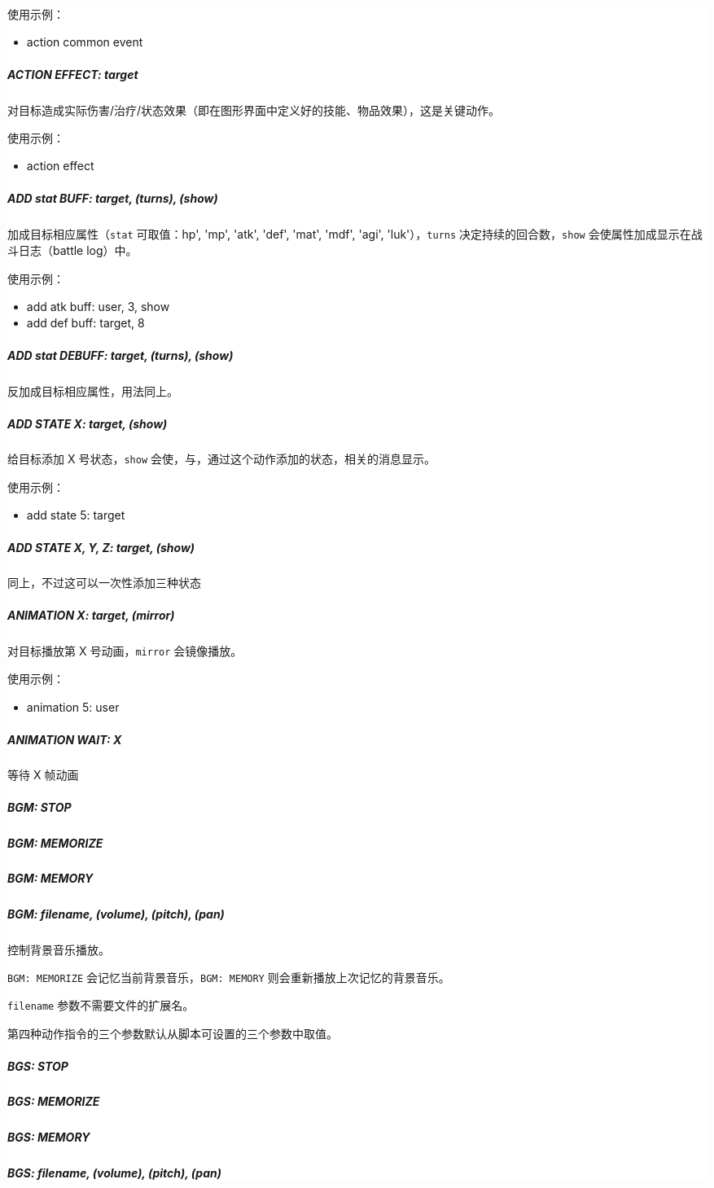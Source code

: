 使用示例：
- action common event

##### ACTION EFFECT: target

对目标造成实际伤害/治疗/状态效果（即在图形界面中定义好的技能、物品效果），这是关键动作。

使用示例：
- action effect

##### ADD stat BUFF: target, (turns), (show)

加成目标相应属性（`stat` 可取值：hp', 'mp', 'atk', 'def', 'mat', 'mdf', 'agi', 'luk'），`turns` 决定持续的回合数，`show` 会使属性加成显示在战斗日志（battle log）中。

使用示例：
- add atk buff: user, 3, show
- add def buff: target, 8

##### ADD stat DEBUFF: target, (turns), (show)

反加成目标相应属性，用法同上。

##### ADD STATE X: target, (show)

给目标添加 X 号状态，`show` 会使，与，通过这个动作添加的状态，相关的消息显示。

使用示例：
- add state 5: target

##### ADD STATE X, Y, Z: target, (show)

同上，不过这可以一次性添加三种状态

##### ANIMATION X: target, (mirror)

对目标播放第 X 号动画，`mirror` 会镜像播放。

使用示例：
- animation 5: user

##### ANIMATION WAIT: X

等待 X 帧动画

##### BGM: STOP
##### BGM: MEMORIZE
##### BGM: MEMORY
##### BGM: filename, (volume), (pitch), (pan)

控制背景音乐播放。

`BGM: MEMORIZE` 会记忆当前背景音乐，`BGM: MEMORY` 则会重新播放上次记忆的背景音乐。

`filename` 参数不需要文件的扩展名。

第四种动作指令的三个参数默认从脚本可设置的三个参数中取值。

##### BGS: STOP
##### BGS: MEMORIZE
##### BGS: MEMORY
##### BGS: filename, (volume), (pitch), (pan)

